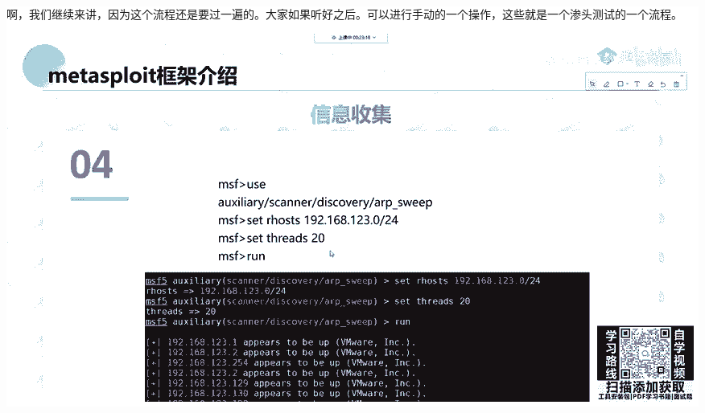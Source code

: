 啊，我们继续来讲，因为这个流程还是要过一遍的。大家如果听好之后。可以进行手动的一个操作，这些就是一个渗头测试的一个流程。



![](img/2dc673a8c4e6264ffb39458495d61669_32.png)